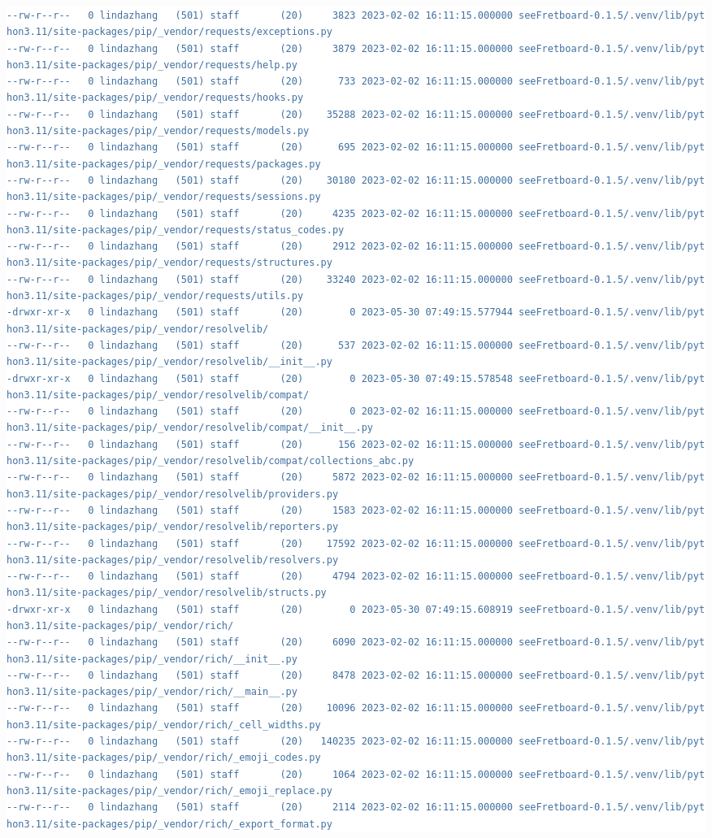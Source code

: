 ```diff
--rw-r--r--   0 lindazhang   (501) staff       (20)     3823 2023-02-02 16:11:15.000000 seeFretboard-0.1.5/.venv/lib/python3.11/site-packages/pip/_vendor/requests/exceptions.py
--rw-r--r--   0 lindazhang   (501) staff       (20)     3879 2023-02-02 16:11:15.000000 seeFretboard-0.1.5/.venv/lib/python3.11/site-packages/pip/_vendor/requests/help.py
--rw-r--r--   0 lindazhang   (501) staff       (20)      733 2023-02-02 16:11:15.000000 seeFretboard-0.1.5/.venv/lib/python3.11/site-packages/pip/_vendor/requests/hooks.py
--rw-r--r--   0 lindazhang   (501) staff       (20)    35288 2023-02-02 16:11:15.000000 seeFretboard-0.1.5/.venv/lib/python3.11/site-packages/pip/_vendor/requests/models.py
--rw-r--r--   0 lindazhang   (501) staff       (20)      695 2023-02-02 16:11:15.000000 seeFretboard-0.1.5/.venv/lib/python3.11/site-packages/pip/_vendor/requests/packages.py
--rw-r--r--   0 lindazhang   (501) staff       (20)    30180 2023-02-02 16:11:15.000000 seeFretboard-0.1.5/.venv/lib/python3.11/site-packages/pip/_vendor/requests/sessions.py
--rw-r--r--   0 lindazhang   (501) staff       (20)     4235 2023-02-02 16:11:15.000000 seeFretboard-0.1.5/.venv/lib/python3.11/site-packages/pip/_vendor/requests/status_codes.py
--rw-r--r--   0 lindazhang   (501) staff       (20)     2912 2023-02-02 16:11:15.000000 seeFretboard-0.1.5/.venv/lib/python3.11/site-packages/pip/_vendor/requests/structures.py
--rw-r--r--   0 lindazhang   (501) staff       (20)    33240 2023-02-02 16:11:15.000000 seeFretboard-0.1.5/.venv/lib/python3.11/site-packages/pip/_vendor/requests/utils.py
-drwxr-xr-x   0 lindazhang   (501) staff       (20)        0 2023-05-30 07:49:15.577944 seeFretboard-0.1.5/.venv/lib/python3.11/site-packages/pip/_vendor/resolvelib/
--rw-r--r--   0 lindazhang   (501) staff       (20)      537 2023-02-02 16:11:15.000000 seeFretboard-0.1.5/.venv/lib/python3.11/site-packages/pip/_vendor/resolvelib/__init__.py
-drwxr-xr-x   0 lindazhang   (501) staff       (20)        0 2023-05-30 07:49:15.578548 seeFretboard-0.1.5/.venv/lib/python3.11/site-packages/pip/_vendor/resolvelib/compat/
--rw-r--r--   0 lindazhang   (501) staff       (20)        0 2023-02-02 16:11:15.000000 seeFretboard-0.1.5/.venv/lib/python3.11/site-packages/pip/_vendor/resolvelib/compat/__init__.py
--rw-r--r--   0 lindazhang   (501) staff       (20)      156 2023-02-02 16:11:15.000000 seeFretboard-0.1.5/.venv/lib/python3.11/site-packages/pip/_vendor/resolvelib/compat/collections_abc.py
--rw-r--r--   0 lindazhang   (501) staff       (20)     5872 2023-02-02 16:11:15.000000 seeFretboard-0.1.5/.venv/lib/python3.11/site-packages/pip/_vendor/resolvelib/providers.py
--rw-r--r--   0 lindazhang   (501) staff       (20)     1583 2023-02-02 16:11:15.000000 seeFretboard-0.1.5/.venv/lib/python3.11/site-packages/pip/_vendor/resolvelib/reporters.py
--rw-r--r--   0 lindazhang   (501) staff       (20)    17592 2023-02-02 16:11:15.000000 seeFretboard-0.1.5/.venv/lib/python3.11/site-packages/pip/_vendor/resolvelib/resolvers.py
--rw-r--r--   0 lindazhang   (501) staff       (20)     4794 2023-02-02 16:11:15.000000 seeFretboard-0.1.5/.venv/lib/python3.11/site-packages/pip/_vendor/resolvelib/structs.py
-drwxr-xr-x   0 lindazhang   (501) staff       (20)        0 2023-05-30 07:49:15.608919 seeFretboard-0.1.5/.venv/lib/python3.11/site-packages/pip/_vendor/rich/
--rw-r--r--   0 lindazhang   (501) staff       (20)     6090 2023-02-02 16:11:15.000000 seeFretboard-0.1.5/.venv/lib/python3.11/site-packages/pip/_vendor/rich/__init__.py
--rw-r--r--   0 lindazhang   (501) staff       (20)     8478 2023-02-02 16:11:15.000000 seeFretboard-0.1.5/.venv/lib/python3.11/site-packages/pip/_vendor/rich/__main__.py
--rw-r--r--   0 lindazhang   (501) staff       (20)    10096 2023-02-02 16:11:15.000000 seeFretboard-0.1.5/.venv/lib/python3.11/site-packages/pip/_vendor/rich/_cell_widths.py
--rw-r--r--   0 lindazhang   (501) staff       (20)   140235 2023-02-02 16:11:15.000000 seeFretboard-0.1.5/.venv/lib/python3.11/site-packages/pip/_vendor/rich/_emoji_codes.py
--rw-r--r--   0 lindazhang   (501) staff       (20)     1064 2023-02-02 16:11:15.000000 seeFretboard-0.1.5/.venv/lib/python3.11/site-packages/pip/_vendor/rich/_emoji_replace.py
--rw-r--r--   0 lindazhang   (501) staff       (20)     2114 2023-02-02 16:11:15.000000 seeFretboard-0.1.5/.venv/lib/python3.11/site-packages/pip/_vendor/rich/_export_format.py
